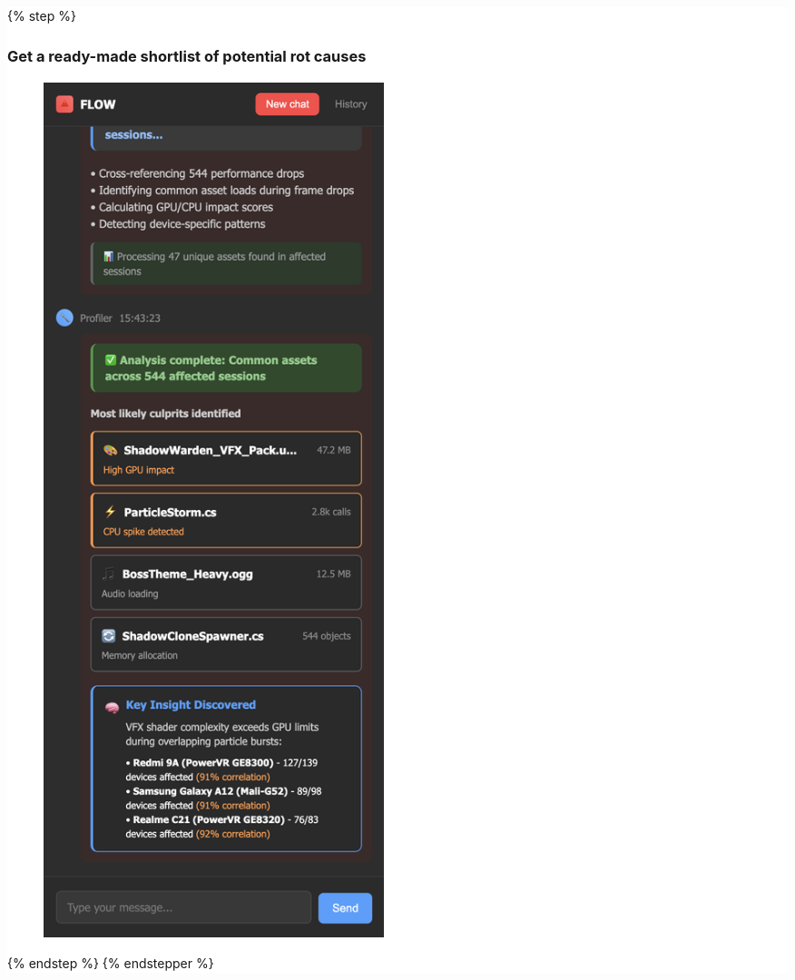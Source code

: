 {% step %}
### Get a ready-made shortlist of potential rot causes

<figure><img src="../.gitbook/assets/Live 5.png" alt="" width="375"><figcaption></figcaption></figure>
{% endstep %}
{% endstepper %}
